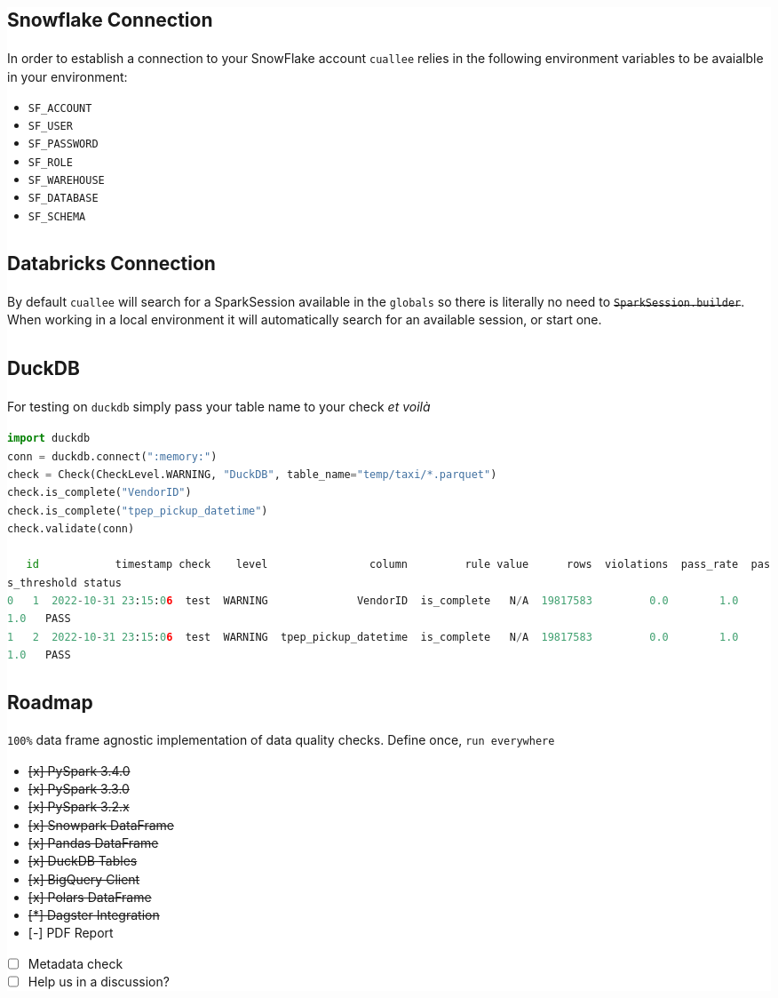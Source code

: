 
## Snowflake Connection
In order to establish a connection to your SnowFlake account `cuallee` relies in the following environment variables to be avaialble in your environment:
- `SF_ACCOUNT`
- `SF_USER`
- `SF_PASSWORD`
- `SF_ROLE`
- `SF_WAREHOUSE`
- `SF_DATABASE`
- `SF_SCHEMA`

## Databricks Connection
By default `cuallee` will search for a SparkSession available in the `globals` so there is literally no need to ~~`SparkSession.builder`~~. When working in a local environment it will automatically search for an available session, or start one.

## DuckDB

For testing on `duckdb` simply pass your table name to your check _et voilà_

```python
import duckdb
conn = duckdb.connect(":memory:")
check = Check(CheckLevel.WARNING, "DuckDB", table_name="temp/taxi/*.parquet")
check.is_complete("VendorID")
check.is_complete("tpep_pickup_datetime")
check.validate(conn)

   id            timestamp check    level                column         rule value      rows  violations  pass_rate  pass_threshold status
0   1  2022-10-31 23:15:06  test  WARNING              VendorID  is_complete   N/A  19817583         0.0        1.0             1.0   PASS
1   2  2022-10-31 23:15:06  test  WARNING  tpep_pickup_datetime  is_complete   N/A  19817583         0.0        1.0             1.0   PASS
```

## Roadmap

`100%` data frame agnostic implementation of data quality checks.
Define once, `run everywhere`
- ~~[x] PySpark 3.4.0~~
- ~~[x] PySpark 3.3.0~~
- ~~[x] PySpark 3.2.x~~
- ~~[x] Snowpark DataFrame~~
- ~~[x] Pandas DataFrame~~
- ~~[x] DuckDB Tables~~
- ~~[x] BigQuery Client~~
- ~~[x] Polars DataFrame~~
- ~~[*] Dagster Integration~~
- [-] PDF Report
- [ ] Metadata check
- [ ] Help us in a discussion?
